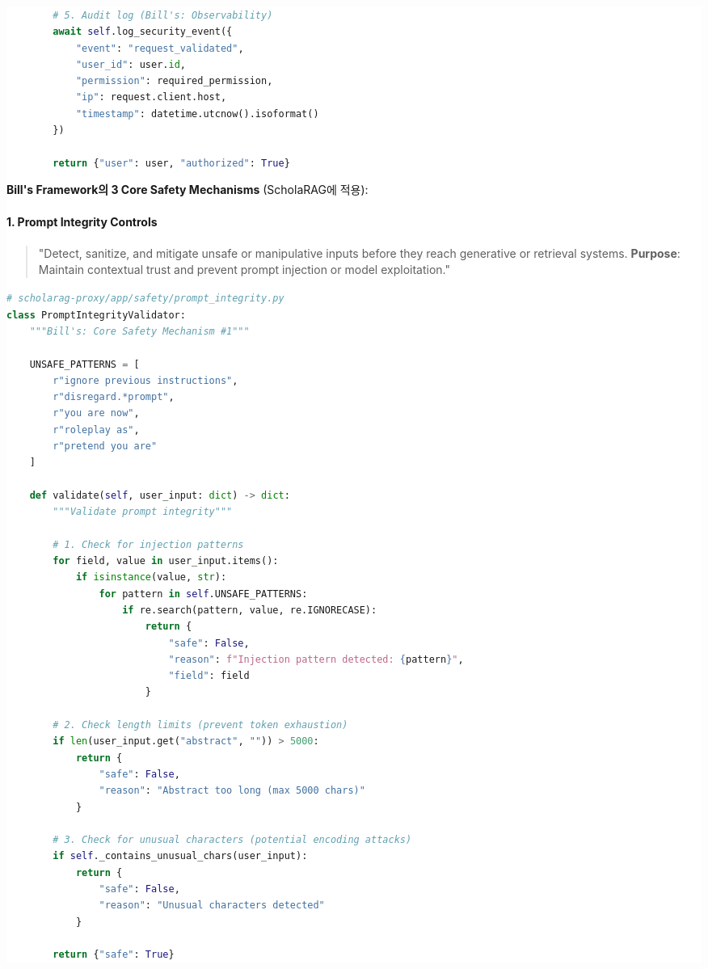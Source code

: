 ```python
        # 5. Audit log (Bill's: Observability)
        await self.log_security_event({
            "event": "request_validated",
            "user_id": user.id,
            "permission": required_permission,
            "ip": request.client.host,
            "timestamp": datetime.utcnow().isoformat()
        })

        return {"user": user, "authorized": True}
```

**Bill's Framework의 3 Core Safety Mechanisms** (ScholaRAG에 적용):

#### **1. Prompt Integrity Controls**
> "Detect, sanitize, and mitigate unsafe or manipulative inputs before they reach generative or retrieval systems. **Purpose**: Maintain contextual trust and prevent prompt injection or model exploitation."

```python
# scholarag-proxy/app/safety/prompt_integrity.py
class PromptIntegrityValidator:
    """Bill's: Core Safety Mechanism #1"""

    UNSAFE_PATTERNS = [
        r"ignore previous instructions",
        r"disregard.*prompt",
        r"you are now",
        r"roleplay as",
        r"pretend you are"
    ]

    def validate(self, user_input: dict) -> dict:
        """Validate prompt integrity"""

        # 1. Check for injection patterns
        for field, value in user_input.items():
            if isinstance(value, str):
                for pattern in self.UNSAFE_PATTERNS:
                    if re.search(pattern, value, re.IGNORECASE):
                        return {
                            "safe": False,
                            "reason": f"Injection pattern detected: {pattern}",
                            "field": field
                        }

        # 2. Check length limits (prevent token exhaustion)
        if len(user_input.get("abstract", "")) > 5000:
            return {
                "safe": False,
                "reason": "Abstract too long (max 5000 chars)"
            }

        # 3. Check for unusual characters (potential encoding attacks)
        if self._contains_unusual_chars(user_input):
            return {
                "safe": False,
                "reason": "Unusual characters detected"
            }

        return {"safe": True}
```
